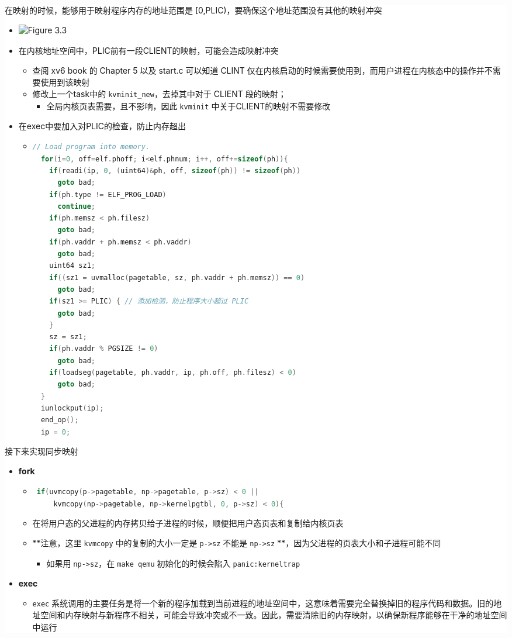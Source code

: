在映射的时候，能够用于映射程序内存的地址范围是 [0,PLIC)，要确保这个地址范围没有其他的映射冲突

- ![Figure 3.3](assets/mit6s081-lab3-figure-3-3.png)

- 在内核地址空间中，PLIC前有一段CLIENT的映射，可能会造成映射冲突

  - 查阅 xv6 book 的 Chapter 5 以及 start.c 可以知道 CLINT 仅在内核启动的时候需要使用到，而用户进程在内核态中的操作并不需要使用到该映射
  - 修改上一个task中的 `kvminit_new`，去掉其中对于 CLIENT 段的映射；
    - 全局内核页表需要，且不影响，因此 `kvminit` 中关于CLIENT的映射不需要修改

- 在exec中要加入对PLIC的检查，防止内存超出

  - ```c
    // Load program into memory.
      for(i=0, off=elf.phoff; i<elf.phnum; i++, off+=sizeof(ph)){
        if(readi(ip, 0, (uint64)&ph, off, sizeof(ph)) != sizeof(ph))
          goto bad;
        if(ph.type != ELF_PROG_LOAD)
          continue;
        if(ph.memsz < ph.filesz)
          goto bad;
        if(ph.vaddr + ph.memsz < ph.vaddr)
          goto bad;
        uint64 sz1;
        if((sz1 = uvmalloc(pagetable, sz, ph.vaddr + ph.memsz)) == 0)
          goto bad;
        if(sz1 >= PLIC) { // 添加检测，防止程序大小超过 PLIC
          goto bad;
        }
        sz = sz1;
        if(ph.vaddr % PGSIZE != 0)
          goto bad;
        if(loadseg(pagetable, ph.vaddr, ip, ph.off, ph.filesz) < 0)
          goto bad;
      }
      iunlockput(ip);
      end_op();
      ip = 0;
    ```

接下来实现同步映射

- **fork**

  - ```c
     if(uvmcopy(p->pagetable, np->pagetable, p->sz) < 0 ||
         kvmcopy(np->pagetable, np->kernelpgtbl, 0, p->sz) < 0){
    ```

  - 在将用户态的父进程的内存拷贝给子进程的时候，顺便把用户态页表和复制给内核页表
  - **注意，这里 `kvmcopy` 中的复制的大小一定是 `p->sz` 不能是 `np->sz` **，因为父进程的页表大小和子进程可能不同
    - 如果用 `np->sz`，在 `make qemu` 初始化的时候会陷入 `panic:kerneltrap`

- **exec**

  - `exec` 系统调用的主要任务是将一个新的程序加载到当前进程的地址空间中，这意味着需要完全替换掉旧的程序代码和数据。旧的地址空间和内存映射与新程序不相关，可能会导致冲突或不一致。因此，需要清除旧的内存映射，以确保新程序能够在干净的地址空间中运行
